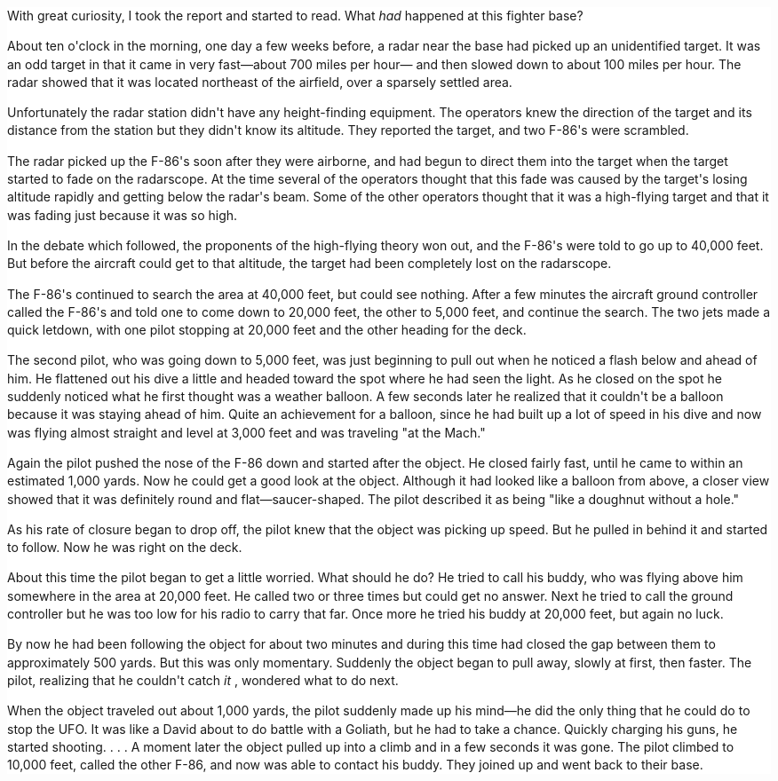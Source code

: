 With great curiosity, I took the report and started to read. What _had_ happened at this fighter base?

About ten o'clock in the morning, one day a few weeks before, a radar near the base had picked up an unidentified target. It was an odd target in that it came in very fast—about 700 miles per hour— and then slowed down to about 100 miles per hour. The radar showed that it was located northeast of the airfield, over a sparsely settled area.

Unfortunately the radar station didn't have any height-finding equipment. The operators knew the direction of the target and its distance from the station but they didn't know its altitude. They reported the target, and two F-86's were scrambled.

The radar picked up the F-86's soon after they were airborne, and had begun to direct them into the target when the target started to fade on the radarscope. At the time several of the operators thought that this fade was caused by the target's losing altitude rapidly and getting below the radar's beam. Some of the other operators thought that it was a high-flying target and that it was fading just because it was so high.

In the debate which followed, the proponents of the high-flying theory won out, and the F-86's were told to go up to 40,000 feet. But before the aircraft could get to that altitude, the target had been completely lost on the radarscope.

The F-86's continued to search the area at 40,000 feet, but could see nothing. After a few minutes the aircraft ground controller called the F-86's and told one to come down to 20,000 feet, the other to 5,000 feet, and continue the search. The two jets made a quick letdown, with one pilot stopping at 20,000 feet and the other heading for the deck.

The second pilot, who was going down to 5,000 feet, was just beginning to pull out when he noticed a flash below and ahead of him. He flattened out his dive a little and headed toward the spot where he had seen the light. As he closed on the spot he suddenly noticed what he first thought was a weather balloon. A few seconds later he realized that it couldn't be a balloon because it was staying ahead of him. Quite an achievement for a balloon, since he had built up a lot of speed in his dive and now was flying almost straight and level at 3,000 feet and was traveling "at the Mach."

Again the pilot pushed the nose of the F-86 down and started after the object. He closed fairly fast, until he came to within an estimated 1,000 yards. Now he could get a good look at the object. Although it had looked like a balloon from above, a closer view showed that it was definitely round and flat—saucer-shaped. The pilot described it as being "like a doughnut without a hole."

As his rate of closure began to drop off, the pilot knew that the object was picking up speed. But he pulled in behind it and started to follow. Now he was right on the deck.

About this time the pilot began to get a little worried. What should he do? He tried to call his buddy, who was flying above him somewhere in the area at 20,000 feet. He called two or three times but could get no answer. Next he tried to call the ground controller but he was too low for his radio to carry that far. Once more he tried his buddy at 20,000 feet, but again no luck.

By now he had been following the object for about two minutes and during this time had closed the gap between them to approximately 500 yards. But this was only momentary. Suddenly the object began to pull away, slowly at first, then faster. The pilot, realizing that he couldn't catch _it_ , wondered what to do next.

When the object traveled out about 1,000 yards, the pilot suddenly made up his mind—he did the only thing that he could do to stop the UFO. It was like a David about to do battle with a Goliath, but he had to take a chance. Quickly charging his guns, he started shooting. . . . A moment later the object pulled up into a climb and in a few seconds it was gone. The pilot climbed to 10,000 feet, called the other F-86, and now was able to contact his buddy. They joined up and went back to their base.

